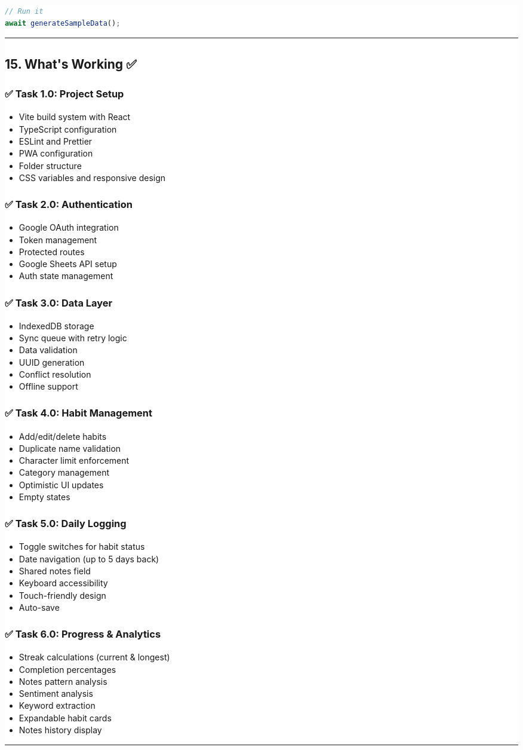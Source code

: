 ```javascript
// Run it
await generateSampleData();
```

---

## 15. What's Working ✅

### ✅ Task 1.0: Project Setup
- Vite build system with React
- TypeScript configuration
- ESLint and Prettier
- PWA configuration
- Folder structure
- CSS variables and responsive design

### ✅ Task 2.0: Authentication
- Google OAuth integration
- Token management
- Protected routes
- Google Sheets API setup
- Auth state management

### ✅ Task 3.0: Data Layer
- IndexedDB storage
- Sync queue with retry logic
- Data validation
- UUID generation
- Conflict resolution
- Offline support

### ✅ Task 4.0: Habit Management
- Add/edit/delete habits
- Duplicate name validation
- Character limit enforcement
- Category management
- Optimistic UI updates
- Empty states

### ✅ Task 5.0: Daily Logging
- Toggle switches for habit status
- Date navigation (up to 5 days back)
- Shared notes field
- Keyboard accessibility
- Touch-friendly design
- Auto-save

### ✅ Task 6.0: Progress & Analytics
- Streak calculations (current & longest)
- Completion percentages
- Notes pattern analysis
- Sentiment analysis
- Keyword extraction
- Expandable habit cards
- Notes history display

---